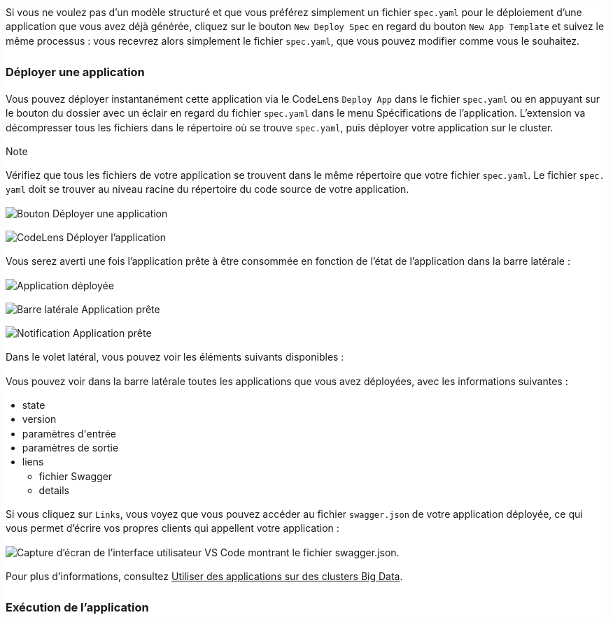 Si vous ne voulez pas d’un modèle structuré et que vous préférez simplement un fichier `spec.yaml` pour le déploiement d’une application que vous avez déjà générée, cliquez sur le bouton `New Deploy Spec` en regard du bouton `New App Template` et suivez le même processus : vous recevrez alors simplement le fichier `spec.yaml`, que vous pouvez modifier comme vous le souhaitez.

### <a name="deploy-app"></a>Déployer une application

Vous pouvez déployer instantanément cette application via le CodeLens `Deploy App` dans le fichier `spec.yaml` ou en appuyant sur le bouton du dossier avec un éclair en regard du fichier `spec.yaml` dans le menu Spécifications de l’application. L’extension va décompresser tous les fichiers dans le répertoire où se trouve `spec.yaml`, puis déployer votre application sur le cluster. 

>[!NOTE]
>Vérifiez que tous les fichiers de votre application se trouvent dans le même répertoire que votre fichier `spec.yaml`. Le fichier `spec.yaml` doit se trouver au niveau racine du répertoire du code source de votre application. 

![Bouton Déployer une application](media/vs-extension/deploy_app_lightning.png)

![CodeLens Déployer l’application](media/vs-extension/deploy_app_codelens.png)

Vous serez averti une fois l’application prête à être consommée en fonction de l’état de l’application dans la barre latérale :

![Application déployée](media/vs-extension/app_deploy.png)

![Barre latérale Application prête](media/vs-extension/app_ready_side_bar.png)

![Notification Application prête](media/vs-extension/app_ready_notification.png)

Dans le volet latéral, vous pouvez voir les éléments suivants disponibles :

Vous pouvez voir dans la barre latérale toutes les applications que vous avez déployées, avec les informations suivantes :

- state
- version
- paramètres d'entrée
- paramètres de sortie
- liens
  - fichier Swagger
  - details

Si vous cliquez sur `Links`, vous voyez que vous pouvez accéder au fichier `swagger.json` de votre application déployée, ce qui vous permet d’écrire vos propres clients qui appellent votre application :

![Capture d’écran de l’interface utilisateur VS Code montrant le fichier swagger.json.](media/vs-extension/swagger.png)

Pour plus d’informations, consultez [Utiliser des applications sur des clusters Big Data](app-consume.md).

### <a name="app-run"></a>Exécution de l’application
